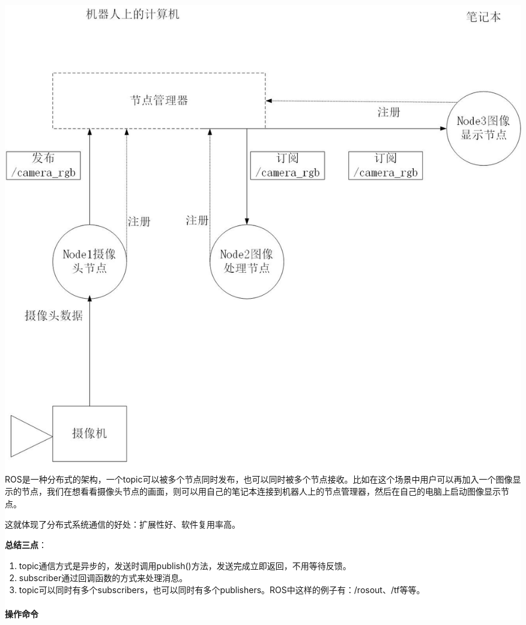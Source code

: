 ![](ex-camera.jpg)

ROS是一种分布式的架构，一个topic可以被多个节点同时发布，也可以同时被多个节点接收。比如在这个场景中用户可以再加入一个图像显示的节点，我们在想看看摄像头节点的画面，则可以用自己的笔记本连接到机器人上的节点管理器，然后在自己的电脑上启动图像显示节点。

这就体现了分布式系统通信的好处：扩展性好、软件复用率高。

**总结三点**：

1. topic通信方式是异步的，发送时调用publish()方法，发送完成立即返回，不用等待反馈。
2. subscriber通过回调函数的方式来处理消息。
3. topic可以同时有多个subscribers，也可以同时有多个publishers。ROS中这样的例子有：/rosout、/tf等等。

#### 操作命令
